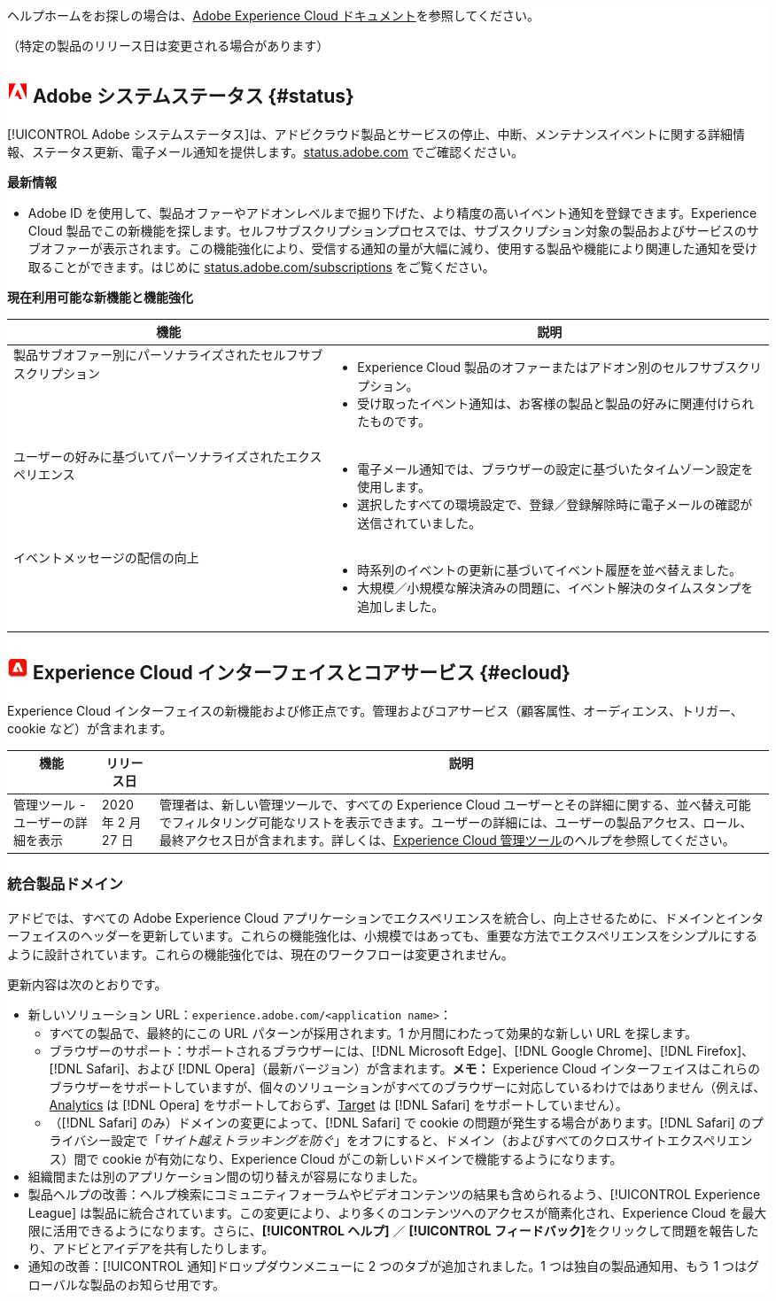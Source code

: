 ヘルプホームをお探しの場合は、[Adobe Experience Cloud ドキュメント](https://docs.adobe.com/content/help/ja-JP/experience-cloud/user-guides/home.html)を参照してください。

（特定の製品のリリース日は変更される場合があります）

## ![アイコン](/assets/adobe.png) Adobe システムステータス {#status}

[!UICONTROL Adobe システムステータス]は、アドビクラウド製品とサービスの停止、中断、メンテナンスイベントに関する詳細情報、ステータス更新、電子メール通知を提供します。[status.adobe.com](https://status.adobe.com/) でご確認ください。

**最新情報**

* Adobe ID を使用して、製品オファーやアドオンレベルまで掘り下げた、より精度の高いイベント通知を登録できます。Experience Cloud 製品でこの新機能を探します。セルフサブスクリプションプロセスでは、サブスクリプション対象の製品およびサービスのサブオファーが表示されます。この機能強化により、受信する通知の量が大幅に減り、使用する製品や機能により関連した通知を受け取ることができます。はじめに [status.adobe.com/subscriptions](https://status.adobe.com/proactive-notifications/subscriptions/edit) をご覧ください。

**現在利用可能な新機能と機能強化**

| 機能 | 説明 |
| -----------| ---------- |
| 製品サブオファー別にパーソナライズされたセルフサブスクリプション | <ul><li>Experience Cloud 製品のオファーまたはアドオン別のセルフサブスクリプション。</li><li>受け取ったイベント通知は、お客様の製品と製品の好みに関連付けられたものです。</li></ul> |
| ユーザーの好みに基づいてパーソナライズされたエクスペリエンス | <ul><li>電子メール通知では、ブラウザーの設定に基づいたタイムゾーン設定を使用します。</li><li>選択したすべての環境設定で、登録／登録解除時に電子メールの確認が送信されていました。</li></ul> |
| イベントメッセージの配信の向上 | <ul><li>時系列のイベントの更新に基づいてイベント履歴を並べ替えました。</li><li>大規模／小規模な解決済みの問題に、イベント解決のタイムスタンプを追加しました。</li></ul> |

## ![アイコン](/assets/ec_appicon_24.png) Experience Cloud インターフェイスとコアサービス {#ecloud}

Experience Cloud インターフェイスの新機能および修正点です。管理およびコアサービス（顧客属性、オーディエンス、トリガー、cookie など）が含まれます。

| 機能 | リリース日 | 説明 |
| ----|----|---- |
| 管理ツール - ユーザーの詳細を表示 | 2020 年 2 月 27 日 | 管理者は、新しい管理ツールで、すべての Experience Cloud ユーザーとその詳細に関する、並べ替え可能でフィルタリング可能なリストを表示できます。ユーザーの詳細には、ユーザーの製品アクセス、ロール、最終アクセス日が含まれます。詳しくは、[Experience Cloud 管理ツール](https://docs.adobe.com/content/help/ja-JP/core-services/interface/manage-users-and-products/admin-tool-experience-cloud.html)のヘルプを参照してください。 |

### 統合製品ドメイン

アドビでは、すべての Adobe Experience Cloud アプリケーションでエクスペリエンスを統合し、向上させるために、ドメインとインターフェイスのヘッダーを更新しています。これらの機能強化は、小規模ではあっても、重要な方法でエクスペリエンスをシンプルにするように設計されています。これらの機能強化では、現在のワークフローは変更されません。

更新内容は次のとおりです。

* 新しいソリューション URL：`experience.adobe.com/<application name>`：
   * すべての製品で、最終的にこの URL パターンが採用されます。1 か月間にわたって効果的な新しい URL を探します。
   * ブラウザーのサポート：サポートされるブラウザーには、[!DNL Microsoft Edge]、[!DNL Google Chrome]、[!DNL Firefox]、[!DNL Safari]、および [!DNL Opera]（最新バージョン）が含まれます。**メモ：** Experience Cloud インターフェイスはこれらのブラウザーをサポートしていますが、個々のソリューションがすべてのブラウザーに対応しているわけではありません（例えば、[Analytics](https://docs.adobe.com/content/help/ja-JP/analytics/admin/sys-reqs.html) は [!DNL Opera] をサポートしておらず、[Target](https://docs.adobe.com/help/ja-JP/target/using/implement-target/before-implement/supported-browsers.html) は [!DNL Safari] をサポートしていません）。
   * （[!DNL Safari] のみ）ドメインの変更によって、[!DNL Safari] で cookie の問題が発生する場合があります。[!DNL Safari] のプライバシー設定で「_サイト越えトラッキングを防ぐ_」をオフにすると、ドメイン（およびすべてのクロスサイトエクスペリエンス）間で cookie が有効になり、Experience Cloud がこの新しいドメインで機能するようになります。
* 組織間または別のアプリケーション間の切り替えが容易になりました。
* 製品ヘルプの改善：ヘルプ検索にコミュニティフォーラムやビデオコンテンツの結果も含められるよう、[!UICONTROL Experience League] は製品に統合されています。この変更により、より多くのコンテンツへのアクセスが簡素化され、Experience Cloud を最大限に活用できるようになります。さらに、**[!UICONTROL ヘルプ]** ／ **[!UICONTROL フィードバック]**&#x200B;をクリックして問題を報告したり、アドビとアイデアを共有したりします。
* 通知の改善：[!UICONTROL 通知]ドロップダウンメニューに 2 つのタブが追加されました。1 つは独自の製品通知用、もう 1 つはグローバルな製品のお知らせ用です。
